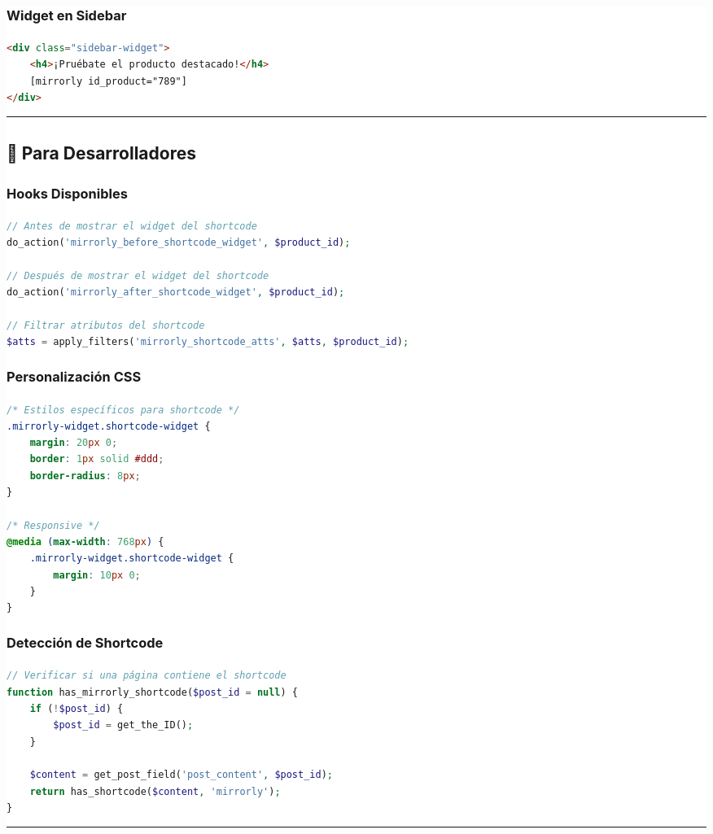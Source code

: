 ### Widget en Sidebar
```html
<div class="sidebar-widget">
    <h4>¡Pruébate el producto destacado!</h4>
    [mirrorly id_product="789"]
</div>
```

---

## 🔧 Para Desarrolladores

### Hooks Disponibles

```php
// Antes de mostrar el widget del shortcode
do_action('mirrorly_before_shortcode_widget', $product_id);

// Después de mostrar el widget del shortcode
do_action('mirrorly_after_shortcode_widget', $product_id);

// Filtrar atributos del shortcode
$atts = apply_filters('mirrorly_shortcode_atts', $atts, $product_id);
```

### Personalización CSS

```css
/* Estilos específicos para shortcode */
.mirrorly-widget.shortcode-widget {
    margin: 20px 0;
    border: 1px solid #ddd;
    border-radius: 8px;
}

/* Responsive */
@media (max-width: 768px) {
    .mirrorly-widget.shortcode-widget {
        margin: 10px 0;
    }
}
```

### Detección de Shortcode

```php
// Verificar si una página contiene el shortcode
function has_mirrorly_shortcode($post_id = null) {
    if (!$post_id) {
        $post_id = get_the_ID();
    }
    
    $content = get_post_field('post_content', $post_id);
    return has_shortcode($content, 'mirrorly');
}
```

---